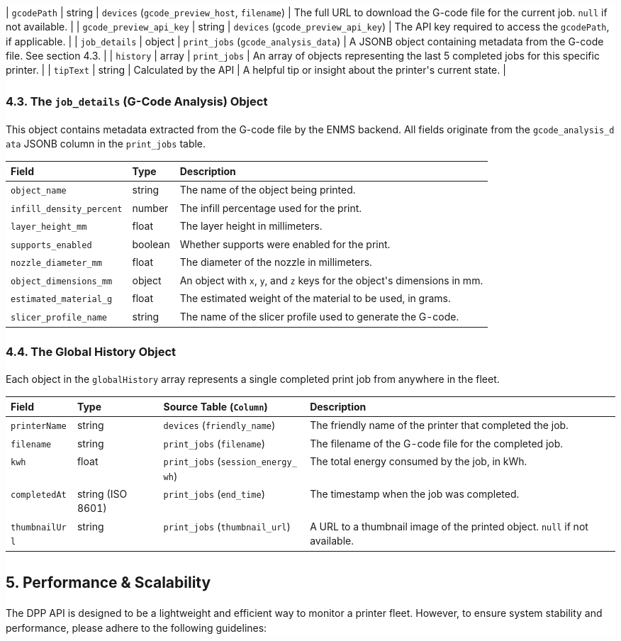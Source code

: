 | `gcodePath`             | string  | `devices` (`gcode_preview_host`, `filename`)               | The full URL to download the G-code file for the current job. `null` if not available.                                                   |
| `gcode_preview_api_key` | string  | `devices` (`gcode_preview_api_key`)                        | The API key required to access the `gcodePath`, if applicable.                                                                           |
| `job_details`           | object  | `print_jobs` (`gcode_analysis_data`)                       | A JSONB object containing metadata from the G-code file. See section 4.3.                                                              |
| `history`               | array   | `print_jobs`                                               | An array of objects representing the last 5 completed jobs for this specific printer.                                                    |
| `tipText`               | string  | Calculated by the API                                      | A helpful tip or insight about the printer's current state.                                                                              |

### 4.3. The `job_details` (G-Code Analysis) Object

This object contains metadata extracted from the G-code file by the ENMS backend. All fields originate from the `gcode_analysis_data` JSONB column in the `print_jobs` table.

| Field                    | Type    | Description                                                              |
| :----------------------- | :------ | :----------------------------------------------------------------------- |
| `object_name`            | string  | The name of the object being printed.                                    |
| `infill_density_percent` | number  | The infill percentage used for the print.                                |
| `layer_height_mm`        | float   | The layer height in millimeters.                                         |
| `supports_enabled`       | boolean | Whether supports were enabled for the print.                             |
| `nozzle_diameter_mm`     | float   | The diameter of the nozzle in millimeters.                               |
| `object_dimensions_mm`   | object  | An object with `x`, `y`, and `z` keys for the object's dimensions in mm. |
| `estimated_material_g`   | float   | The estimated weight of the material to be used, in grams.               |
| `slicer_profile_name`    | string  | The name of the slicer profile used to generate the G-code.              |

### 4.4. The Global History Object

Each object in the `globalHistory` array represents a single completed print job from anywhere in the fleet.

| Field         | Type                      | Source Table (`Column`)         | Description                                                  |
| :------------ | :------------------------ | :------------------------------ | :----------------------------------------------------------- |
| `printerName` | string                    | `devices` (`friendly_name`)     | The friendly name of the printer that completed the job.     |
| `filename`    | string                    | `print_jobs` (`filename`)       | The filename of the G-code file for the completed job.       |
| `kwh`         | float                     | `print_jobs` (`session_energy_wh`)| The total energy consumed by the job, in kWh.                |
| `completedAt` | string (ISO 8601)         | `print_jobs` (`end_time`)       | The timestamp when the job was completed.                    |
| `thumbnailUrl`| string                    | `print_jobs` (`thumbnail_url`)  | A URL to a thumbnail image of the printed object. `null` if not available. |

## 5. Performance & Scalability

The DPP API is designed to be a lightweight and efficient way to monitor a printer fleet. However, to ensure system stability and performance, please adhere to the following guidelines:
